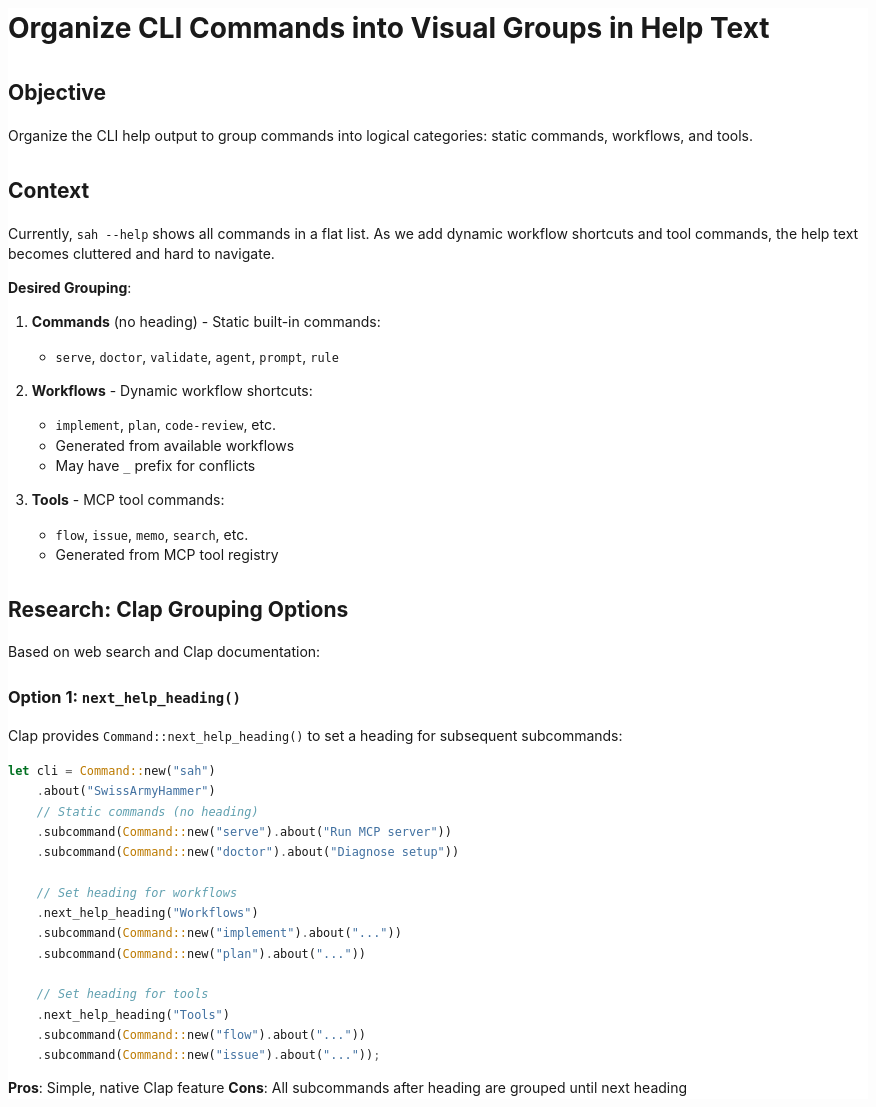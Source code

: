 # Organize CLI Commands into Visual Groups in Help Text

## Objective

Organize the CLI help output to group commands into logical categories: static commands, workflows, and tools.

## Context

Currently, `sah --help` shows all commands in a flat list. As we add dynamic workflow shortcuts and tool commands, the help text becomes cluttered and hard to navigate.

**Desired Grouping**:
1. **Commands** (no heading) - Static built-in commands:
   - `serve`, `doctor`, `validate`, `agent`, `prompt`, `rule`
   
2. **Workflows** - Dynamic workflow shortcuts:
   - `implement`, `plan`, `code-review`, etc.
   - Generated from available workflows
   - May have `_` prefix for conflicts
   
3. **Tools** - MCP tool commands:
   - `flow`, `issue`, `memo`, `search`, etc.
   - Generated from MCP tool registry

## Research: Clap Grouping Options

Based on web search and Clap documentation:

### Option 1: `next_help_heading()`

Clap provides `Command::next_help_heading()` to set a heading for subsequent subcommands:

```rust
let cli = Command::new("sah")
    .about("SwissArmyHammer")
    // Static commands (no heading)
    .subcommand(Command::new("serve").about("Run MCP server"))
    .subcommand(Command::new("doctor").about("Diagnose setup"))
    
    // Set heading for workflows
    .next_help_heading("Workflows")
    .subcommand(Command::new("implement").about("..."))
    .subcommand(Command::new("plan").about("..."))
    
    // Set heading for tools
    .next_help_heading("Tools")
    .subcommand(Command::new("flow").about("..."))
    .subcommand(Command::new("issue").about("..."));
```

**Pros**: Simple, native Clap feature
**Cons**: All subcommands after heading are grouped until next heading
